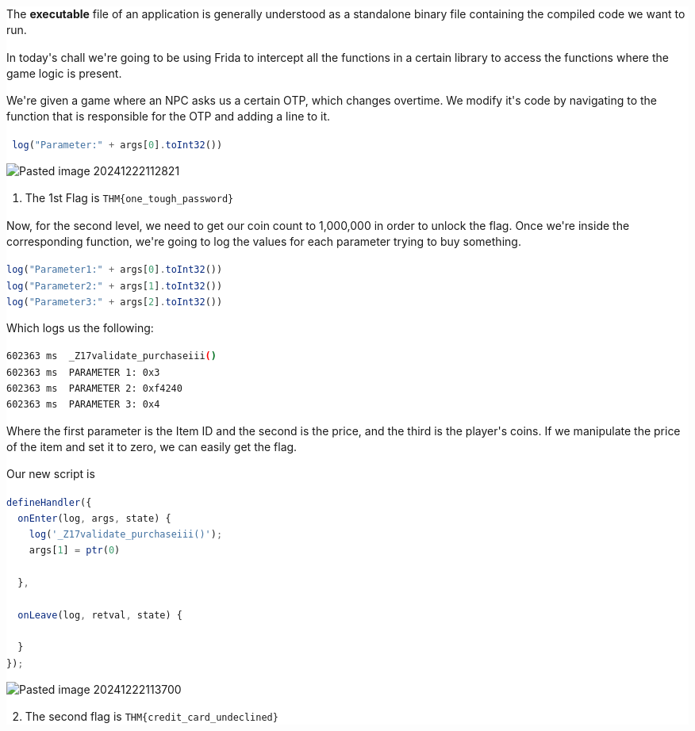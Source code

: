 The **executable** file of an application is generally understood as a standalone binary file containing the compiled code we want to run. 

In today's chall we're going to be using Frida to intercept all the functions in a certain library to access the functions where the game logic is present.

We're given a game where an NPC asks us a certain OTP, which changes overtime. We modify it's code by navigating to the function that is responsible for the OTP and adding a line to it. 

```javascript
 log("Parameter:" + args[0].toInt32())
```

![Pasted image 20241222112821](https://github.com/user-attachments/assets/52648ff9-4b6d-4aa9-9e6c-6f444e88c08e)

1. The 1st Flag is `THM{one_tough_password}`

Now, for the second level, we need to get our coin count to 1,000,000 in order to unlock the flag.
Once we're inside the corresponding function, we're going to log the values for each parameter trying to buy something.

```javascript
log("Parameter1:" + args[0].toInt32())
log("Parameter2:" + args[1].toInt32())
log("Parameter3:" + args[2].toInt32())
```

Which logs us the following:

```bash
602363 ms  _Z17validate_purchaseiii()
602363 ms  PARAMETER 1: 0x3
602363 ms  PARAMETER 2: 0xf4240
602363 ms  PARAMETER 3: 0x4
```

Where the first parameter is the Item ID and the second is the price, and the third is the player's coins. If we manipulate the price of the item and set it to zero, we can easily get the flag.

Our new script is
```javascript
defineHandler({
  onEnter(log, args, state) {
    log('_Z17validate_purchaseiii()');
    args[1] = ptr(0)

  },

  onLeave(log, retval, state) {
      
  }
});
```

![Pasted image 20241222113700](https://github.com/user-attachments/assets/2cc71b88-6459-490a-87da-7208b165b2e8)

2. The second flag is `THM{credit_card_undeclined}`
